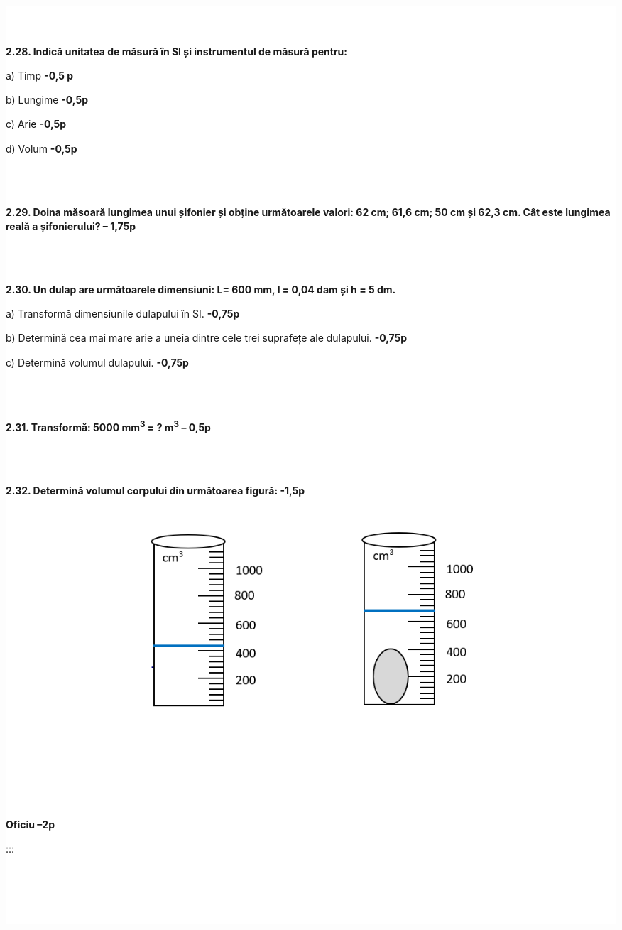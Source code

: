 <br></br>

**2.28. Indică unitatea de măsură în SI și instrumentul de măsură pentru:** 

a)	Timp **-0,5 p**

b)	Lungime **-0,5p**

c)	Arie **-0,5p**

d)	Volum **-0,5p**



<br></br>

**2.29. Doina măsoară lungimea unui șifonier și obține următoarele valori: 62 cm; 61,6 cm; 50 cm și 62,3 cm. Cât este lungimea reală a șifonierului? – 1,75p**

<br></br>

**2.30. Un dulap are următoarele dimensiuni: L= 600 mm, l = 0,04 dam și h = 5 dm.**

a) Transformă dimensiunile dulapului în SI. **-0,75p**

b) Determină cea mai mare arie a uneia dintre cele trei suprafețe ale dulapului. **-0,75p**

c) Determină volumul dulapului. **-0,75p**


<br></br>

**2.31. Transformă: 5000 mm<sup>3</sup> = ? m<sup>3</sup> – 0,5p**

<br></br>

**2.32. Determină volumul corpului din următoarea figură: -1,5p**


<Img className="img-responsive4" src="fizica/clasa6/capitolul2/II-4-test-de-autoevaluare-marimi-fizice-poza1-desen-la-problema-cu-determinarea-volumului-unui-corp-cu-cilindrul-gradat.png" width="1000" height="321" />


<br></br>
<br></br>


**Oficiu –2p**

:::




<br></br>
<br></br>

